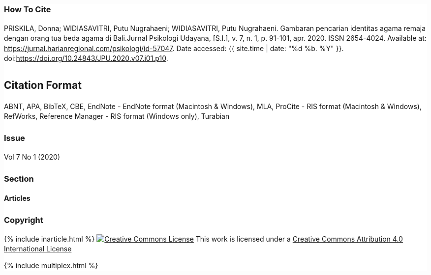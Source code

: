 ### How To Cite
PRISKILA, Donna; WIDIASAVITRI, Putu Nugrahaeni; WIDIASAVITRI, Putu Nugrahaeni.  Gambaran pencarian identitas agama remaja dengan orang tua beda agama di Bali.Jurnal Psikologi Udayana, [S.l.], v. 7, n. 1, p. 91-101, apr. 2020. ISSN 2654-4024. Available at: <https://jurnal.harianregional.com/psikologi/id-57047>. Date accessed: {{ site.time | date: "%d %b. %Y" }}. doi:https://doi.org/10.24843/JPU.2020.v07.i01.p10.

## Citation Format
ABNT, APA, BibTeX, CBE, EndNote - EndNote format (Macintosh & Windows), MLA, ProCite - RIS format (Macintosh & Windows), RefWorks, Reference Manager - RIS format (Windows only), Turabian

### Issue
Vol 7 No 1 (2020)

### Section 
**Articles**

### Copyright 
{% include inarticle.html %}
<a href="http://creativecommons.org/licenses/by/4.0/" rel="license"><img src="https://i.creativecommons.org/l/by/4.0/88x31.png" alt="Creative Commons License" /></a>
This work is licensed under a <a href="http://creativecommons.org/licenses/by/4.0/" rel="nofollow">Creative Commons Attribution 4.0 International License</a>

{% include multiplex.html %}
